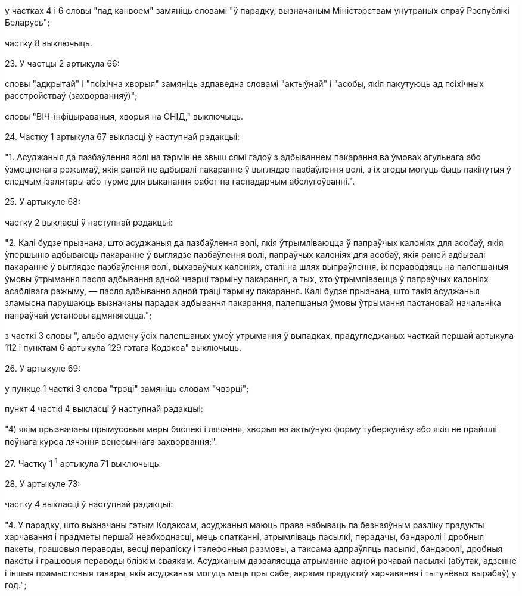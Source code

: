у частках 4 і 6 словы "пад канвоем" замяніць словамі "ў парадку,
вызначаным Міністэрствам унутраных спраў Рэспублікі Беларусь";

частку 8 выключыць.

23\. У частцы 2 артыкула 66:

словы "адкрытай" і "псіхічна хворыя" замяніць адпаведна словамі
"актыўнай" і "асобы, якія пакутуюць ад псіхічных расстройстваў
(захворванняў)";

словы "ВІЧ-інфіцыраваныя, хворыя на СНІД," выключыць.

24\. Частку 1 артыкула 67 выкласці ў наступнай рэдакцыі:

"1. Асуджаныя да пазбаўлення волі на тэрмін не звыш сямі гадоў з
адбываннем пакарання ва ўмовах агульнага або ўзмоцненага
рэжымаў, якія раней не адбывалі пакаранне ў выглядзе пазбаўлення
волі, з іх згоды могуць быць пакінутыя ў следчым ізалятары або турме
для выканання работ па гаспадарчым абслугоўванні.".

25\. У артыкуле 68:

частку 2 выкласці ў наступнай рэдакцыі:

"2. Калі будзе прызнана, што асуджаныя да пазбаўлення волі, якія
ўтрымліваюцца ў папраўчых калоніях для асобаў, якія ўпершыню
адбываюць пакаранне ў выглядзе пазбаўлення волі, папраўчых калоніях
для асобаў, якія раней адбывалі пакаранне ў выглядзе пазбаўлення волі,
выхаваўчых калоніях, сталі на шлях выпраўлення, іх пераводзяць на
палепшаныя ўмовы ўтрымання пасля адбывання адной чвэрці тэрміну
пакарання, а тых, хто ўтрымліваецца ў папраўчых калоніях асаблівага
рэжыму, — пасля адбывання адной трэці тэрміну пакарання. Калі будзе
прызнана, што такія асуджаныя зламысна парушаюць вызначаны парадак
адбывання пакарання, палепшаныя ўмовы ўтрымання пастановай начальніка
папраўчай установы адмяняюцца.";

з часткі 3 словы ", альбо адмену ўсіх палепшаных умоў утрымання ў
выпадках, прадугледжаных часткай першай артыкула 112 і пунктам 6
артыкула 129 гэтага Кодэкса" выключыць.

26\. У артыкуле 69:

у пункце 1 часткі 3 слова "трэці" замяніць словам "чвэрці";

пункт 4 часткі 4 выкласці ў наступнай рэдакцыі:

"4) якім прызначаны прымусовыя меры бяспекі і лячэння, хворыя на
актыўную форму туберкулёзу або якія не прайшлі поўнага курса
лячэння венерычнага захворвання;".

27\. Частку 1 <sup>1</sup> артыкула 71 выключыць.

28\. У артыкуле 73:

частку 4 выкласці ў наступнай рэдакцыі:

"4. У парадку, што вызначаны гэтым Кодэксам, асуджаныя маюць права
набываць па безнаяўным разліку прадукты харчавання і прадметы
першай неабходнасці, мець спатканні, атрымліваць пасылкі, перадачы,
бандэролі і дробныя пакеты, грашовыя пераводы, весці перапіску і
тэлефонныя размовы, а таксама адпраўляць пасылкі, бандэролі,
дробныя пакеты і грашовыя пераводы блізкім сваякам. Асуджаным
дазваляецца атрыманне адной рэчавай пасылкі (абутак, адзенне і
іншыя прамысловыя тавары, якія асуджаныя могуць мець пры сабе, акрамя
прадуктаў харчавання і тытунёвых вырабаў) у год.";
